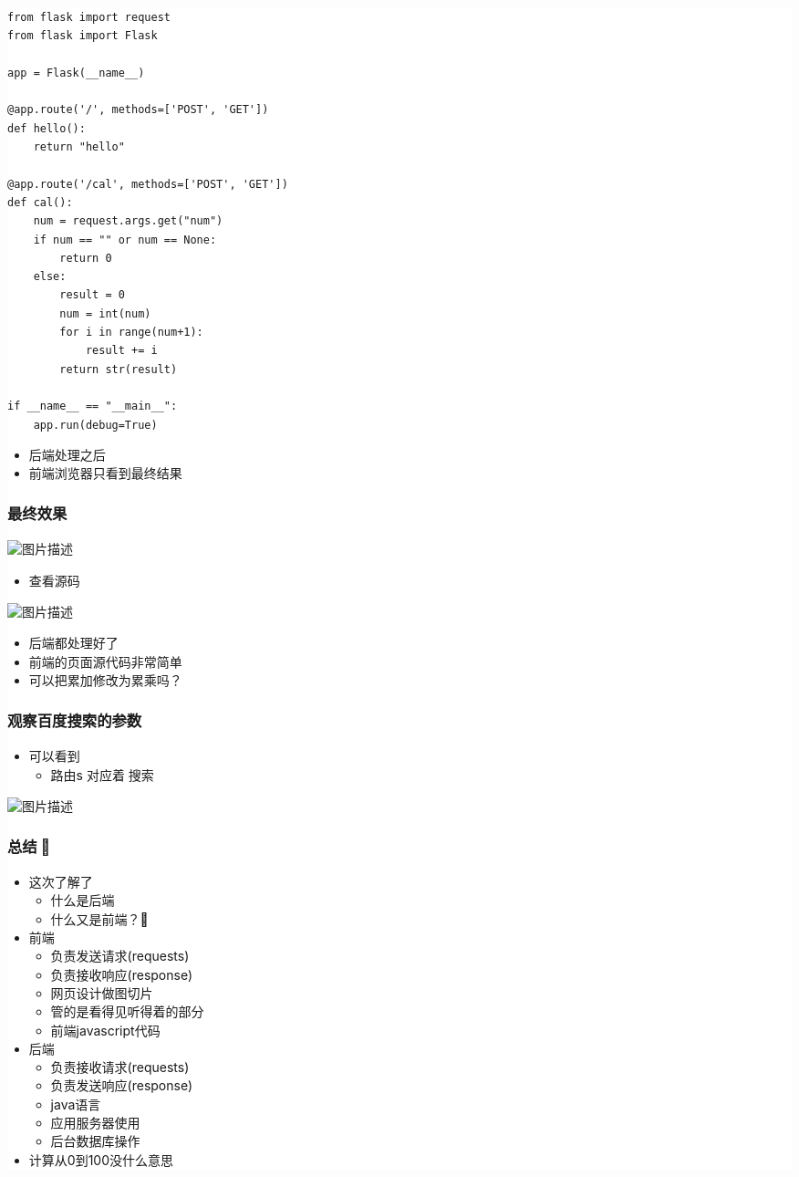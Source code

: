 ```
from flask import request
from flask import Flask

app = Flask(__name__)

@app.route('/', methods=['POST', 'GET'])
def hello():
    return "hello"

@app.route('/cal', methods=['POST', 'GET'])
def cal():
    num = request.args.get("num")
    if num == "" or num == None:
        return 0
    else:
        result = 0
        num = int(num)
        for i in range(num+1):
            result += i
        return str(result)

if __name__ == "__main__":
    app.run(debug=True)
```

- 后端处理之后
- 前端浏览器只看到最终结果

### 最终效果

![图片描述](https://doc.shiyanlou.com/courses/uid1190679-20230220-1676860468052)

- 查看源码

![图片描述](https://doc.shiyanlou.com/courses/uid1190679-20230220-1676860485708)

- 后端都处理好了
- 前端的页面源代码非常简单
- 可以把累加修改为累乘吗？

### 观察百度搜索的参数

- 可以看到 
	- 路由s 对应着 搜索

![图片描述](https://doc.shiyanlou.com/courses/uid1190679-20240417-1713319094470)

### 总结 🤨
- 这次了解了	
	- 什么是后端
	- 什么又是前端？🤔
- 前端
	- 负责发送请求(requests)
	- 负责接收响应(response)
	- 网页设计做图切片
	- 管的是看得见听得着的部分
	- 前端javascript代码
- 后端
	- 负责接收请求(requests)
	- 负责发送响应(response)
	- java语言
	- 应用服务器使用
	- 后台数据库操作
- 计算从0到100没什么意思